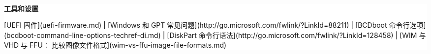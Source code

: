 <tr class="even">
<td align="left"><p><strong>工具和设置</strong></p></td>
<td align="left"><p>[UEFI 固件](uefi-firmware.md) | [Windows 和 GPT 常见问题](http://go.microsoft.com/fwlink/?LinkId=88211) | [BCDboot 命令行选项](bcdboot-command-line-options-techref-di.md) | [DiskPart 命令行语法](http://go.microsoft.com/fwlink/?LinkId=128458) | [WIM 与 VHD 与 FFU︰ 比较图像文件格式](wim-vs-ffu-image-file-formats.md)</p></td>
</tr>
</tbody>
</table>

 

 

 






